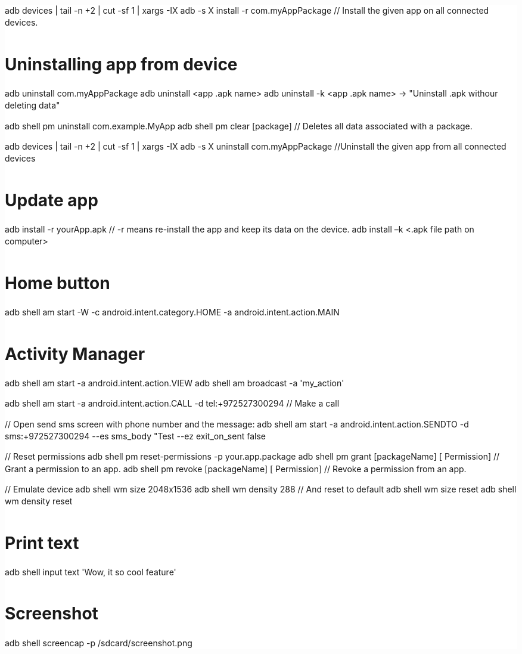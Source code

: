 adb devices | tail -n +2 | cut -sf 1 | xargs -IX adb -s X install -r com.myAppPackage // Install the given app on all connected devices.

# Uninstalling app from device
adb uninstall com.myAppPackage
adb uninstall <app .apk name>
adb uninstall -k <app .apk name> -> "Uninstall .apk withour deleting data"

adb shell pm uninstall com.example.MyApp
adb shell pm clear [package] // Deletes all data associated with a package.

adb devices | tail -n +2 | cut -sf 1 | xargs -IX adb -s X uninstall com.myAppPackage //Uninstall the given app from all connected devices

# Update app
adb install -r yourApp.apk  //  -r means re-install the app and keep its data on the device.
adb install –k <.apk file path on computer> 

# Home button
adb shell am start -W -c android.intent.category.HOME -a android.intent.action.MAIN

# Activity Manager
adb shell am start -a android.intent.action.VIEW
adb shell am broadcast -a 'my_action'

adb shell am start -a android.intent.action.CALL -d tel:+972527300294 // Make a call

// Open send sms screen with phone number and the message:
adb shell am start -a android.intent.action.SENDTO -d sms:+972527300294   --es  sms_body "Test --ez exit_on_sent false

// Reset permissions
adb shell pm reset-permissions -p your.app.package 
adb shell pm grant [packageName] [ Permission]  // Grant a permission to an app. 
adb shell pm revoke [packageName] [ Permission]   // Revoke a permission from an app.


// Emulate device
adb shell wm size 2048x1536
adb shell wm density 288
// And reset to default
adb shell wm size reset
adb shell wm density reset

# Print text
adb shell input text 'Wow, it so cool feature'

# Screenshot
adb shell screencap -p /sdcard/screenshot.png
